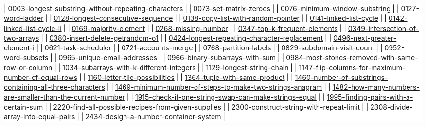 | [0003-longest-substring-without-repeating-characters](https://github.com/RiyaRaj28/LeetCode-Solutions/tree/master/0003-longest-substring-without-repeating-characters) |
| [0073-set-matrix-zeroes](https://github.com/RiyaRaj28/LeetCode-Solutions/tree/master/0073-set-matrix-zeroes) |
| [0076-minimum-window-substring](https://github.com/RiyaRaj28/LeetCode-Solutions/tree/master/0076-minimum-window-substring) |
| [0127-word-ladder](https://github.com/RiyaRaj28/LeetCode-Solutions/tree/master/0127-word-ladder) |
| [0128-longest-consecutive-sequence](https://github.com/RiyaRaj28/LeetCode-Solutions/tree/master/0128-longest-consecutive-sequence) |
| [0138-copy-list-with-random-pointer](https://github.com/RiyaRaj28/LeetCode-Solutions/tree/master/0138-copy-list-with-random-pointer) |
| [0141-linked-list-cycle](https://github.com/RiyaRaj28/LeetCode-Solutions/tree/master/0141-linked-list-cycle) |
| [0142-linked-list-cycle-ii](https://github.com/RiyaRaj28/LeetCode-Solutions/tree/master/0142-linked-list-cycle-ii) |
| [0169-majority-element](https://github.com/RiyaRaj28/LeetCode-Solutions/tree/master/0169-majority-element) |
| [0268-missing-number](https://github.com/RiyaRaj28/LeetCode-Solutions/tree/master/0268-missing-number) |
| [0347-top-k-frequent-elements](https://github.com/RiyaRaj28/LeetCode-Solutions/tree/master/0347-top-k-frequent-elements) |
| [0349-intersection-of-two-arrays](https://github.com/RiyaRaj28/LeetCode-Solutions/tree/master/0349-intersection-of-two-arrays) |
| [0380-insert-delete-getrandom-o1](https://github.com/RiyaRaj28/LeetCode-Solutions/tree/master/0380-insert-delete-getrandom-o1) |
| [0424-longest-repeating-character-replacement](https://github.com/RiyaRaj28/LeetCode-Solutions/tree/master/0424-longest-repeating-character-replacement) |
| [0496-next-greater-element-i](https://github.com/RiyaRaj28/LeetCode-Solutions/tree/master/0496-next-greater-element-i) |
| [0621-task-scheduler](https://github.com/RiyaRaj28/LeetCode-Solutions/tree/master/0621-task-scheduler) |
| [0721-accounts-merge](https://github.com/RiyaRaj28/LeetCode-Solutions/tree/master/0721-accounts-merge) |
| [0768-partition-labels](https://github.com/RiyaRaj28/LeetCode-Solutions/tree/master/0768-partition-labels) |
| [0829-subdomain-visit-count](https://github.com/RiyaRaj28/LeetCode-Solutions/tree/master/0829-subdomain-visit-count) |
| [0952-word-subsets](https://github.com/RiyaRaj28/LeetCode-Solutions/tree/master/0952-word-subsets) |
| [0965-unique-email-addresses](https://github.com/RiyaRaj28/LeetCode-Solutions/tree/master/0965-unique-email-addresses) |
| [0966-binary-subarrays-with-sum](https://github.com/RiyaRaj28/LeetCode-Solutions/tree/master/0966-binary-subarrays-with-sum) |
| [0984-most-stones-removed-with-same-row-or-column](https://github.com/RiyaRaj28/LeetCode-Solutions/tree/master/0984-most-stones-removed-with-same-row-or-column) |
| [1034-subarrays-with-k-different-integers](https://github.com/RiyaRaj28/LeetCode-Solutions/tree/master/1034-subarrays-with-k-different-integers) |
| [1129-longest-string-chain](https://github.com/RiyaRaj28/LeetCode-Solutions/tree/master/1129-longest-string-chain) |
| [1147-flip-columns-for-maximum-number-of-equal-rows](https://github.com/RiyaRaj28/LeetCode-Solutions/tree/master/1147-flip-columns-for-maximum-number-of-equal-rows) |
| [1160-letter-tile-possibilities](https://github.com/RiyaRaj28/LeetCode-Solutions/tree/master/1160-letter-tile-possibilities) |
| [1364-tuple-with-same-product](https://github.com/RiyaRaj28/LeetCode-Solutions/tree/master/1364-tuple-with-same-product) |
| [1460-number-of-substrings-containing-all-three-characters](https://github.com/RiyaRaj28/LeetCode-Solutions/tree/master/1460-number-of-substrings-containing-all-three-characters) |
| [1469-minimum-number-of-steps-to-make-two-strings-anagram](https://github.com/RiyaRaj28/LeetCode-Solutions/tree/master/1469-minimum-number-of-steps-to-make-two-strings-anagram) |
| [1482-how-many-numbers-are-smaller-than-the-current-number](https://github.com/RiyaRaj28/LeetCode-Solutions/tree/master/1482-how-many-numbers-are-smaller-than-the-current-number) |
| [1915-check-if-one-string-swap-can-make-strings-equal](https://github.com/RiyaRaj28/LeetCode-Solutions/tree/master/1915-check-if-one-string-swap-can-make-strings-equal) |
| [1995-finding-pairs-with-a-certain-sum](https://github.com/RiyaRaj28/LeetCode-Solutions/tree/master/1995-finding-pairs-with-a-certain-sum) |
| [2220-find-all-possible-recipes-from-given-supplies](https://github.com/RiyaRaj28/LeetCode-Solutions/tree/master/2220-find-all-possible-recipes-from-given-supplies) |
| [2300-construct-string-with-repeat-limit](https://github.com/RiyaRaj28/LeetCode-Solutions/tree/master/2300-construct-string-with-repeat-limit) |
| [2308-divide-array-into-equal-pairs](https://github.com/RiyaRaj28/LeetCode-Solutions/tree/master/2308-divide-array-into-equal-pairs) |
| [2434-design-a-number-container-system](https://github.com/RiyaRaj28/LeetCode-Solutions/tree/master/2434-design-a-number-container-system) |